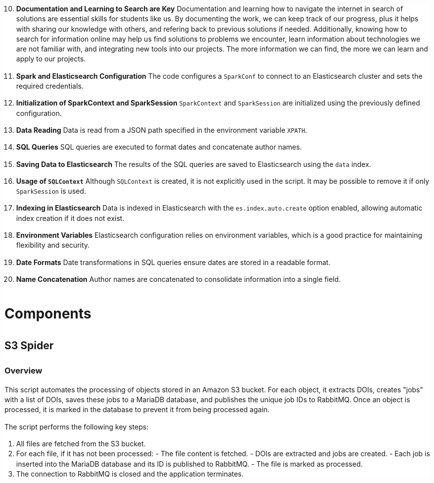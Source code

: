 10. **Documentation and Learning to Search are Key**
   Documentation and learning how to navigate the internet in search of solutions are essential skills for students like us. By documenting the work, we can keep track of our progress, plus it helps with sharing our knowledge with others, and refering back to previous solutions if needed. Additionally, knowing how to search for information online may help us find solutions to problems we encounter, learn information about technologies we are not familiar with, and integrating new tools into our projects. The more information we can find, the more we can learn and apply to our projects.

11. **Spark and Elasticsearch Configuration**
  The code configures a `SparkConf` to connect to an Elasticsearch cluster and sets the required credentials.

12. **Initialization of SparkContext and SparkSession**
  `SparkContext` and `SparkSession` are initialized using the previously defined configuration.

13. **Data Reading**
  Data is read from a JSON path specified in the environment variable `XPATH`.

14. **SQL Queries**
  SQL queries are executed to format dates and concatenate author names.

15. **Saving Data to Elasticsearch**
  The results of the SQL queries are saved to Elasticsearch using the `data` index.

16. **Usage of `SQLContext`**
  Although `SQLContext` is created, it is not explicitly used in the script. It may be possible to remove it if only `SparkSession` is used.

17. **Indexing in Elasticsearch**
  Data is indexed in Elasticsearch with the `es.index.auto.create` option enabled, allowing automatic index creation if it does not exist.

18. **Environment Variables**
  Elasticsearch configuration relies on environment variables, which is a good practice for maintaining flexibility and security.

19. **Date Formats**
  Date transformations in SQL queries ensure dates are stored in a readable format.

20. **Name Concatenation**
  Author names are concatenated to consolidate information into a single field.


# Components

## S3 Spider

### Overview 

This script automates the processing of objects stored in an Amazon S3 bucket. For each object, it extracts DOIs, creates "jobs" with a list of DOIs, saves these jobs to a MariaDB database, and publishes the unique job IDs to RabbitMQ. Once an object is processed, it is marked in the database to prevent it from being processed again.

The script performs the following key steps:
   1.  All files are fetched from the S3 bucket.
   2.  For each file, if it has not been processed: - The file content is fetched.
      - DOIs are extracted and jobs are created.
      - Each job is inserted into the MariaDB database and its ID is published to RabbitMQ.
      - The file is marked as processed.
   3. The connection to RabbitMQ is closed and the application terminates.
